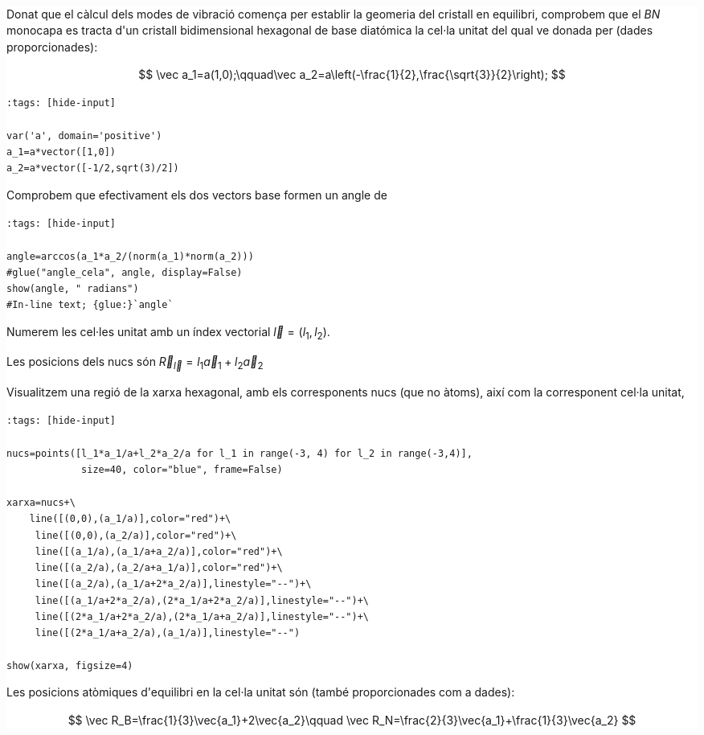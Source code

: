 Donat que el càlcul dels modes de vibració comença per establir la geomeria del cristall en equilibri, comprobem que el $BN$ monocapa es tracta d'un cristall bidimensional hexagonal de base diatómica la cel·la unitat del qual ve donada per (dades proporcionades):

$$
\vec a_1=a(1,0);\qquad\vec a_2=a\left(-\frac{1}{2},\frac{\sqrt{3}}{2}\right);
$$

```{code-cell} ipython3
:tags: [hide-input]

var('a', domain='positive')
a_1=a*vector([1,0])
a_2=a*vector([-1/2,sqrt(3)/2])
```

Comprobem que efectivament els dos vectors base formen un angle de

```{code-cell} ipython3
:tags: [hide-input]

angle=arccos(a_1*a_2/(norm(a_1)*norm(a_2)))
#glue("angle_cela", angle, display=False)
show(angle, " radians")
#In-line text; {glue:}`angle`
```

Numerem les cel·les unitat amb un índex vectorial $\vec l=\left( l_1, l_2\right)$.


Les posicions dels nucs són $\vec R_{\vec l}=l_1\vec{a}_1+l_2\vec{a}_2$<p>
Visualitzem una regió de la xarxa hexagonal, amb els corresponents nucs (que no àtoms), així com la corresponent cel·la unitat,

```{code-cell} ipython3
:tags: [hide-input]

nucs=points([l_1*a_1/a+l_2*a_2/a for l_1 in range(-3, 4) for l_2 in range(-3,4)], 
             size=40, color="blue", frame=False)

xarxa=nucs+\
    line([(0,0),(a_1/a)],color="red")+\
     line([(0,0),(a_2/a)],color="red")+\
     line([(a_1/a),(a_1/a+a_2/a)],color="red")+\
     line([(a_2/a),(a_2/a+a_1/a)],color="red")+\
     line([(a_2/a),(a_1/a+2*a_2/a)],linestyle="--")+\
     line([(a_1/a+2*a_2/a),(2*a_1/a+2*a_2/a)],linestyle="--")+\
     line([(2*a_1/a+2*a_2/a),(2*a_1/a+a_2/a)],linestyle="--")+\
     line([(2*a_1/a+a_2/a),(a_1/a)],linestyle="--")

show(xarxa, figsize=4)
```

Les posicions atòmiques d'equilibri en la cel·la unitat són (també proporcionades com a dades):

$$
\vec R_B=\frac{1}{3}\vec{a_1}+2\vec{a_2}\qquad
\vec R_N=\frac{2}{3}\vec{a_1}+\frac{1}{3}\vec{a_2}
$$
